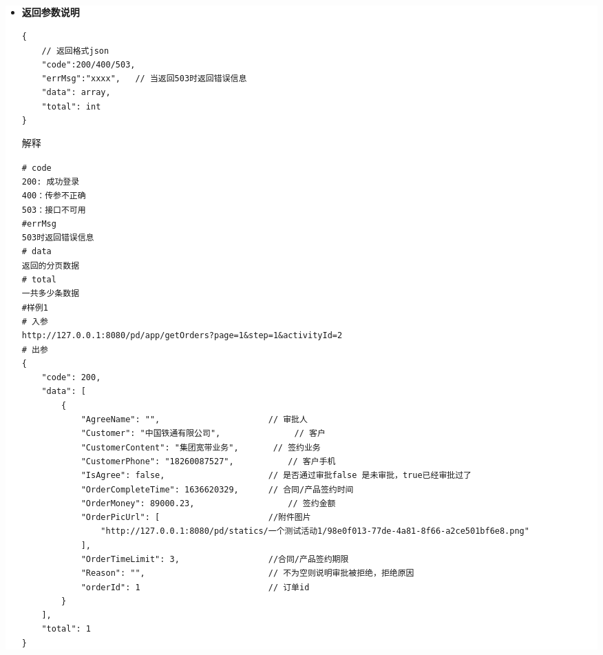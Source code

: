   

- **返回参数说明**

  ```
  {
      // 返回格式json
      "code":200/400/503,
      "errMsg":"xxxx",   // 当返回503时返回错误信息
      "data": array,
      "total": int
  }
  ```

  解释
  
  ```
  # code
  200: 成功登录
  400：传参不正确
  503：接口不可用
  #errMsg
  503时返回错误信息 
  # data
  返回的分页数据
  # total
  一共多少条数据
  #样例1
  # 入参
  http://127.0.0.1:8080/pd/app/getOrders?page=1&step=1&activityId=2
  # 出参
  {
      "code": 200,
      "data": [
          {
              "AgreeName": "",						// 审批人
              "Customer": "中国铁通有限公司",				// 客户
              "CustomerContent": "集团宽带业务",		 // 签约业务	
              "CustomerPhone": "18260087527",			// 客户手机
              "IsAgree": false,						// 是否通过审批false 是未审批，true已经审批过了
              "OrderCompleteTime": 1636620329,		// 合同/产品签约时间
              "OrderMoney": 89000.23,					// 签约金额
              "OrderPicUrl": [						//附件图片
                  "http://127.0.0.1:8080/pd/statics/一个测试活动1/98e0f013-77de-4a81-8f66-a2ce501bf6e8.png"
              ],
              "OrderTimeLimit": 3,					//合同/产品签约期限
              "Reason": "",							// 不为空则说明审批被拒绝，拒绝原因
              "orderId": 1							// 订单id
          }
      ],
      "total": 1
  }
  ```
  